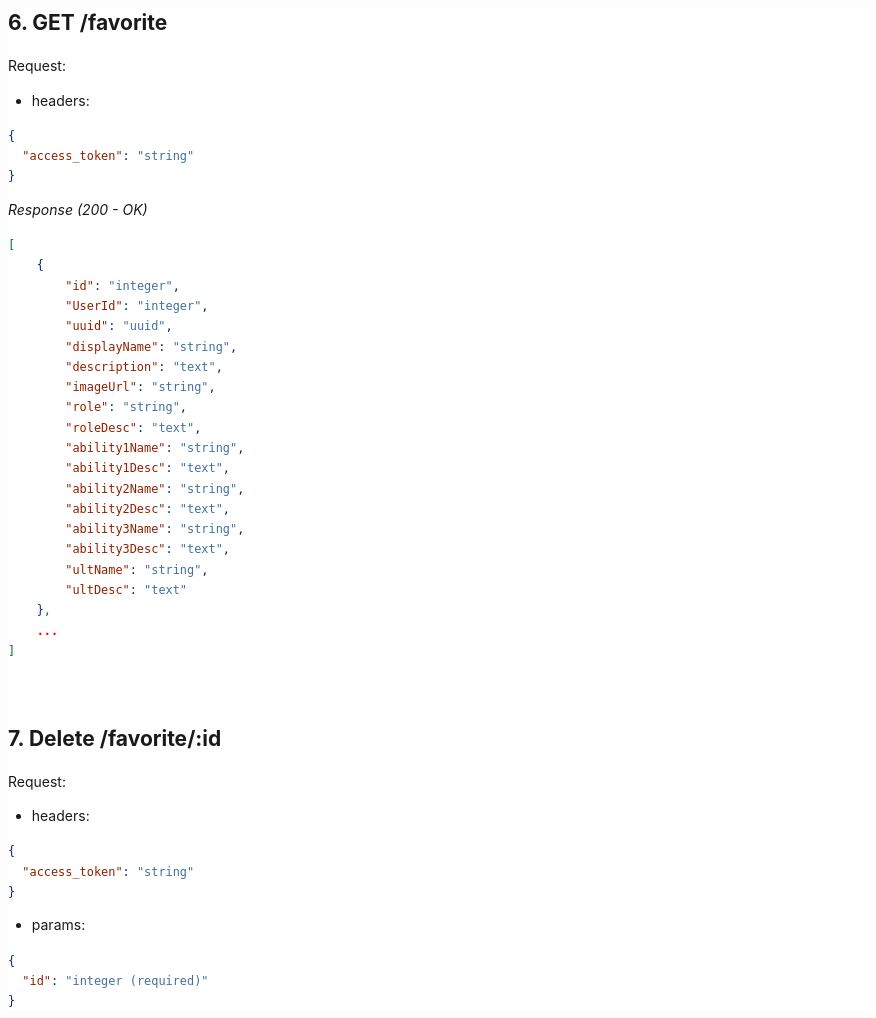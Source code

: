 ## 6. GET /favorite

Request:

- headers:

```json
{
  "access_token": "string"
}
```

_Response (200 - OK)_

```json
[
    {
        "id": "integer",
        "UserId": "integer",
        "uuid": "uuid",
        "displayName": "string",
        "description": "text",
        "imageUrl": "string",
        "role": "string",
        "roleDesc": "text",
        "ability1Name": "string",
        "ability1Desc": "text",
        "ability2Name": "string",
        "ability2Desc": "text",
        "ability3Name": "string",
        "ability3Desc": "text",
        "ultName": "string",
        "ultDesc": "text"
    },
    ...
]
```

&nbsp;

## 7. Delete /favorite/:id

Request:

- headers:

```json
{
  "access_token": "string"
}
```

- params:

```json
{
  "id": "integer (required)"
}
```
